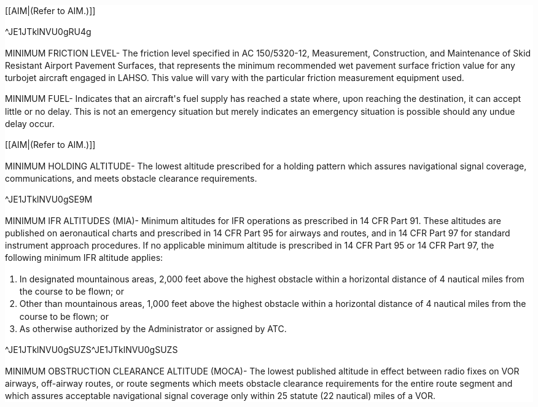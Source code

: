 [[AIM|(Refer to AIM.)]]

^JE1JTklNVU0gRU4g

</div>

<div>

MINIMUM FRICTION LEVEL- The friction level specified in AC 150/5320-12, Measurement, Construction, and Maintenance of Skid Resistant Airport Pavement Surfaces, that represents the minimum recommended wet pavement surface friction value for any turbojet aircraft engaged in LAHSO. This value will vary with the particular friction measurement equipment used.

</div>

<div>

MINIMUM FUEL- Indicates that an aircraft's fuel supply has reached a state where, upon reaching the destination, it can accept little or no delay. This is not an emergency situation but merely indicates an emergency situation is possible should any undue delay occur.

[[AIM|(Refer to AIM.)]]

</div>

<div>

MINIMUM HOLDING ALTITUDE- The lowest altitude prescribed for a holding pattern which assures navigational signal coverage, communications, and meets obstacle clearance requirements.

^JE1JTklNVU0gSE9M

</div>

<div>

MINIMUM IFR ALTITUDES (MIA)- Minimum altitudes for IFR operations as prescribed in 14 CFR Part 91. These altitudes are published on aeronautical charts and prescribed in 14 CFR Part 95 for airways and routes, and in 14 CFR Part 97 for standard instrument approach procedures. If no applicable minimum altitude is prescribed in 14 CFR Part 95 or 14 CFR Part 97, the following minimum IFR altitude applies:



1.  In designated mountainous areas, 2,000 feet above the highest obstacle within a horizontal distance of 4 nautical miles from the course to be flown; or
2.  Other than mountainous areas, 1,000 feet above the highest obstacle within a horizontal distance of 4 nautical miles from the course to be flown; or
3.  As otherwise authorized by the Administrator or assigned by ATC.

^JE1JTklNVU0gSUZS^JE1JTklNVU0gSUZS

</div>

<div>

MINIMUM OBSTRUCTION CLEARANCE ALTITUDE (MOCA)- The lowest published altitude in effect between radio fixes on VOR airways, off-airway routes, or route segments which meets obstacle clearance requirements for the entire route segment and which assures acceptable navigational signal coverage only within 25 statute (22 nautical) miles of a VOR.

